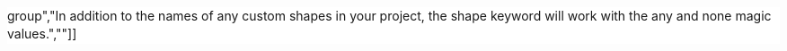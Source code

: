 group","In addition to the names of any custom shapes in your project, the shape keyword will work with the any and none magic values.",""\]\]
